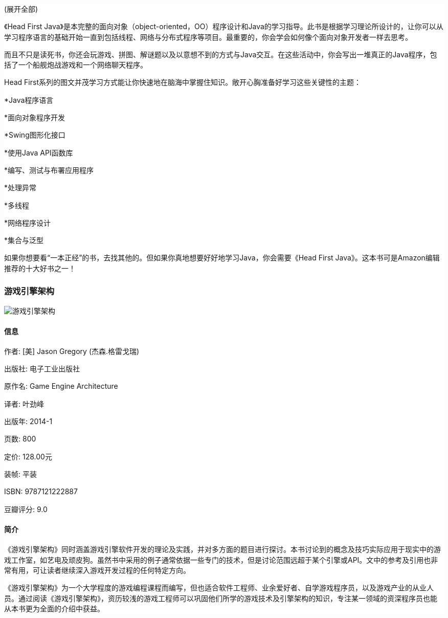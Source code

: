 (展开全部)

《Head First Java》是本完整的面向对象（object-oriented，OO）程序设计和Java的学习指导。此书是根据学习理论所设计的，让你可以从学习程序语言的基础开始一直到包括线程、网络与分布式程序等项目。最重要的，你会学会如何像个面向对象开发者一样去思考。

而且不只是读死书，你还会玩游戏、拼图、解谜题以及以意想不到的方式与Java交互。在这些活动中，你会写出一堆真正的Java程序，包括了一个船舰炮战游戏和一个网络聊天程序。

Head First系列的图文并茂学习方式能让你快速地在脑海中掌握住知识。敞开心胸准备好学习这些关键性的主题：

*Java程序语言

*面向对象程序开发

*Swing图形化接口

*使用Java API函数库

*编写、测试与布署应用程序

*处理异常

*多线程

*网络程序设计

*集合与泛型

如果你想要看“一本正经”的书，去找其他的。但如果你真地想要好好地学习Java，你会需要《Head First Java》。这本书可是Amazon编辑推荐的十大好书之一！



### 游戏引擎架构

![游戏引擎架构](https://img3.doubanio.com/view/subject/l/public/s27215120.jpg)

#### 信息

作者: [美] Jason Gregory (杰森.格雷戈瑞) 

出版社: 电子工业出版社 

原作名: Game Engine Architecture 

译者: 叶劲峰 

出版年: 2014-1 

页数: 800 

定价: 128.00元 

装帧: 平装 

ISBN: 9787121222887

豆瓣评分: 9.0

#### 简介

《游戏引擎架构》同时涵盖游戏引擎软件开发的理论及实践，并对多方面的题目进行探讨。本书讨论到的概念及技巧实际应用于现实中的游戏工作室，如艺电及顽皮狗。虽然书中采用的例子通常依据一些专门的技术，但是讨论范围远超于某个引擎或API。文中的参考及引用也非常有用，可让读者继续深入游戏开发过程的任何特定方向。

《游戏引擎架构》为一个大学程度的游戏编程课程而编写，但也适合软件工程师、业余爱好者、自学游戏程序员，以及游戏产业的从业人员。通过阅读《游戏引擎架构》，资历较浅的游戏工程师可以巩固他们所学的游戏技术及引擎架构的知识，专注某一领域的资深程序员也能从本书更为全面的介绍中获益。
